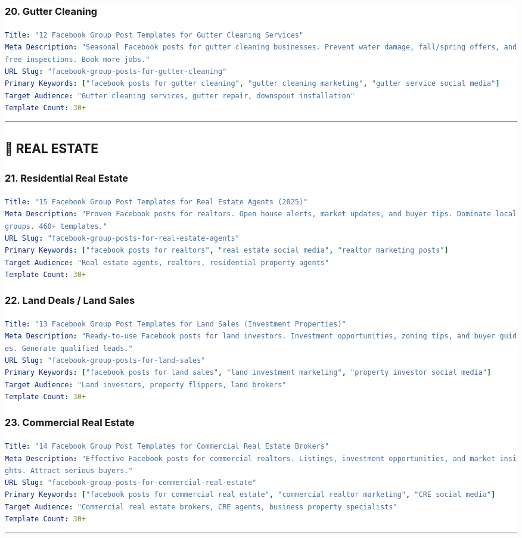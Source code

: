 ### 20. Gutter Cleaning
```yaml
Title: "12 Facebook Group Post Templates for Gutter Cleaning Services"
Meta Description: "Seasonal Facebook posts for gutter cleaning businesses. Prevent water damage, fall/spring offers, and free inspections. Book more jobs."
URL Slug: "facebook-group-posts-for-gutter-cleaning"
Primary Keywords: ["facebook posts for gutter cleaning", "gutter cleaning marketing", "gutter service social media"]
Target Audience: "Gutter cleaning services, gutter repair, downspout installation"
Template Count: 30+
```

---

## 🏡 REAL ESTATE

### 21. Residential Real Estate
```yaml
Title: "15 Facebook Group Post Templates for Real Estate Agents (2025)"
Meta Description: "Proven Facebook posts for realtors. Open house alerts, market updates, and buyer tips. Dominate local groups. 460+ templates."
URL Slug: "facebook-group-posts-for-real-estate-agents"
Primary Keywords: ["facebook posts for realtors", "real estate social media", "realtor marketing posts"]
Target Audience: "Real estate agents, realtors, residential property agents"
Template Count: 30+
```

### 22. Land Deals / Land Sales
```yaml
Title: "13 Facebook Group Post Templates for Land Sales (Investment Properties)"
Meta Description: "Ready-to-use Facebook posts for land investors. Investment opportunities, zoning tips, and buyer guides. Generate qualified leads."
URL Slug: "facebook-group-posts-for-land-sales"
Primary Keywords: ["facebook posts for land sales", "land investment marketing", "property investor social media"]
Target Audience: "Land investors, property flippers, land brokers"
Template Count: 30+
```

### 23. Commercial Real Estate
```yaml
Title: "14 Facebook Group Post Templates for Commercial Real Estate Brokers"
Meta Description: "Effective Facebook posts for commercial realtors. Listings, investment opportunities, and market insights. Attract serious buyers."
URL Slug: "facebook-group-posts-for-commercial-real-estate"
Primary Keywords: ["facebook posts for commercial real estate", "commercial realtor marketing", "CRE social media"]
Target Audience: "Commercial real estate brokers, CRE agents, business property specialists"
Template Count: 30+
```

---